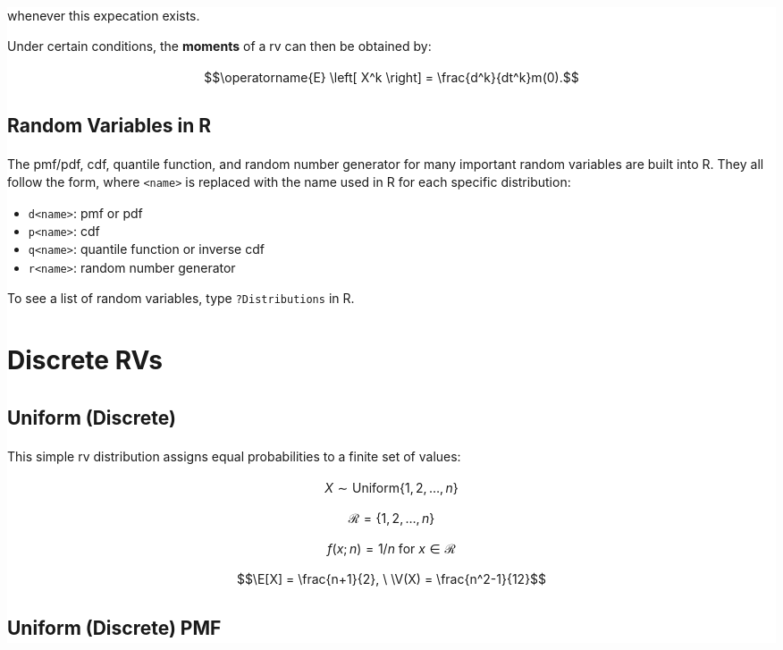 whenever this expecation exists.

Under certain conditions, the **moments** of a rv can then be obtained by:

$$\operatorname{E} \left[ X^k \right] = \frac{d^k}{dt^k}m(0).$$

## Random Variables in R

The pmf/pdf, cdf, quantile function, and random number generator for many important random variables are built into R.  They all follow the form, where `<name>` is replaced with the name used in R for each specific distribution:

- `d<name>`: pmf or pdf
- `p<name>`: cdf
- `q<name>`: quantile function or inverse cdf
- `r<name>`: random number generator

To see a list of random variables, type `?Distributions` in R. 

# Discrete RVs

## Uniform (Discrete)

This simple rv distribution assigns equal probabilities to a finite set of values:

$$X \sim \mbox{Uniform}\{1, 2, \ldots, n\}$$

$$\mathcal{R} = \{1, 2, \ldots, n\}$$

$$f(x; n) = 1/n \mbox{ for } x \in \mathcal{R}$$

$$\E[X] = \frac{n+1}{2}, \ \V(X) = \frac{n^2-1}{12}$$

## Uniform (Discrete) PMF
